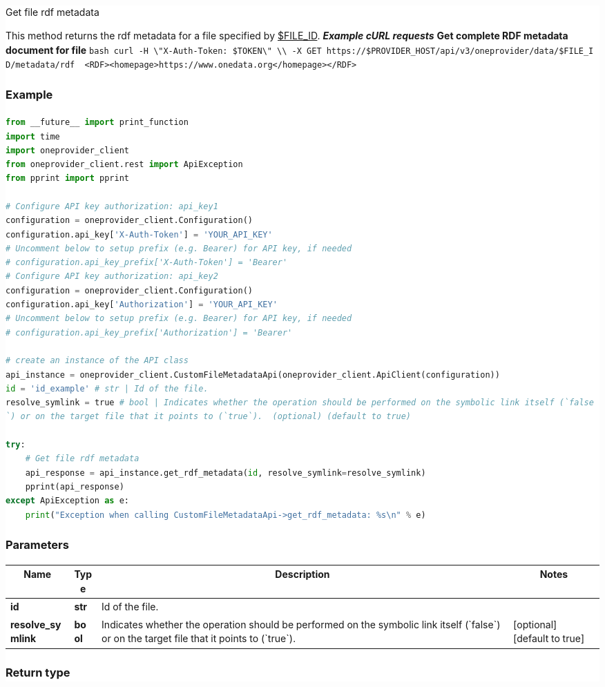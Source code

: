 Get file rdf metadata

This method returns the rdf metadata for a file specified by [$FILE_ID](#operation/lookup_file_id).  ***Example cURL requests***  **Get complete RDF metadata document for file**  ```bash curl -H \"X-Auth-Token: $TOKEN\" \\ -X GET https://$PROVIDER_HOST/api/v3/oneprovider/data/$FILE_ID/metadata/rdf  <RDF><homepage>https://www.onedata.org</homepage></RDF> ``` 

### Example
```python
from __future__ import print_function
import time
import oneprovider_client
from oneprovider_client.rest import ApiException
from pprint import pprint

# Configure API key authorization: api_key1
configuration = oneprovider_client.Configuration()
configuration.api_key['X-Auth-Token'] = 'YOUR_API_KEY'
# Uncomment below to setup prefix (e.g. Bearer) for API key, if needed
# configuration.api_key_prefix['X-Auth-Token'] = 'Bearer'
# Configure API key authorization: api_key2
configuration = oneprovider_client.Configuration()
configuration.api_key['Authorization'] = 'YOUR_API_KEY'
# Uncomment below to setup prefix (e.g. Bearer) for API key, if needed
# configuration.api_key_prefix['Authorization'] = 'Bearer'

# create an instance of the API class
api_instance = oneprovider_client.CustomFileMetadataApi(oneprovider_client.ApiClient(configuration))
id = 'id_example' # str | Id of the file.
resolve_symlink = true # bool | Indicates whether the operation should be performed on the symbolic link itself (`false`) or on the target file that it points to (`true`).  (optional) (default to true)

try:
    # Get file rdf metadata
    api_response = api_instance.get_rdf_metadata(id, resolve_symlink=resolve_symlink)
    pprint(api_response)
except ApiException as e:
    print("Exception when calling CustomFileMetadataApi->get_rdf_metadata: %s\n" % e)
```

### Parameters

Name | Type | Description  | Notes
------------- | ------------- | ------------- | -------------
 **id** | **str**| Id of the file. | 
 **resolve_symlink** | **bool**| Indicates whether the operation should be performed on the symbolic link itself (&#x60;false&#x60;) or on the target file that it points to (&#x60;true&#x60;).  | [optional] [default to true]

### Return type
